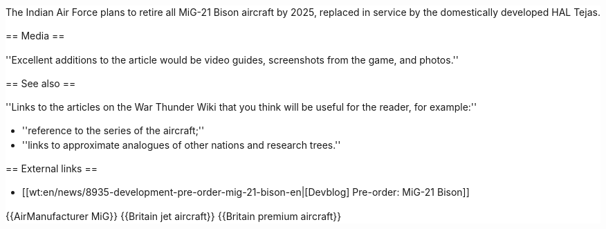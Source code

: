 The Indian Air Force plans to retire all MiG-21 Bison aircraft by 2025, replaced in service by the domestically developed HAL Tejas.

== Media ==

''Excellent additions to the article would be video guides, screenshots from the game, and photos.''

== See also ==

''Links to the articles on the War Thunder Wiki that you think will be useful for the reader, for example:''

* ''reference to the series of the aircraft;''
* ''links to approximate analogues of other nations and research trees.''

== External links ==


* [[wt:en/news/8935-development-pre-order-mig-21-bison-en|[Devblog] Pre-order: MiG-21 Bison]]

{{AirManufacturer MiG}}
{{Britain jet aircraft}}
{{Britain premium aircraft}}